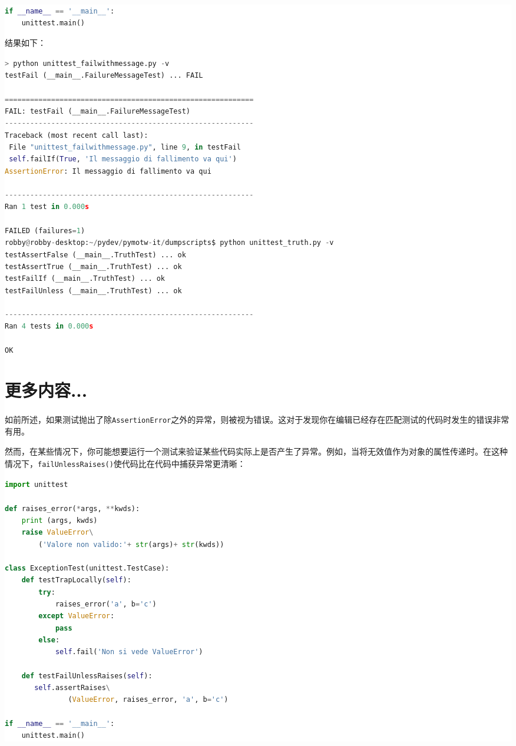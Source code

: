 ```py
if __name__ == '__main__':
    unittest.main()
```

结果如下：

```py
> python unittest_failwithmessage.py -v
testFail (__main__.FailureMessageTest) ... FAIL

===========================================================
FAIL: testFail (__main__.FailureMessageTest)
-----------------------------------------------------------
Traceback (most recent call last):
 File "unittest_failwithmessage.py", line 9, in testFail
 self.failIf(True, 'Il messaggio di fallimento va qui')
AssertionError: Il messaggio di fallimento va qui

-----------------------------------------------------------
Ran 1 test in 0.000s

FAILED (failures=1)
robby@robby-desktop:~/pydev/pymotw-it/dumpscripts$ python unittest_truth.py -v
testAssertFalse (__main__.TruthTest) ... ok
testAssertTrue (__main__.TruthTest) ... ok
testFailIf (__main__.TruthTest) ... ok
testFailUnless (__main__.TruthTest) ... ok

-----------------------------------------------------------
Ran 4 tests in 0.000s

OK
```

# 更多内容...

如前所述，如果测试抛出了除`AssertionError`之外的异常，则被视为错误。这对于发现你在编辑已经存在匹配测试的代码时发生的错误非常有用。

然而，在某些情况下，你可能想要运行一个测试来验证某些代码实际上是否产生了异常。例如，当将无效值作为对象的属性传递时。在这种情况下，`failUnlessRaises()`使代码比在代码中捕获异常更清晰：

```py
import unittest

def raises_error(*args, **kwds):
    print (args, kwds)
    raise ValueError\
        ('Valore non valido:'+ str(args)+ str(kwds))

class ExceptionTest(unittest.TestCase):
    def testTrapLocally(self):
        try:
            raises_error('a', b='c')
        except ValueError:
            pass
        else:
            self.fail('Non si vede ValueError')

    def testFailUnlessRaises(self):
       self.assertRaises\
               (ValueError, raises_error, 'a', b='c')

if __name__ == '__main__':
    unittest.main()
```